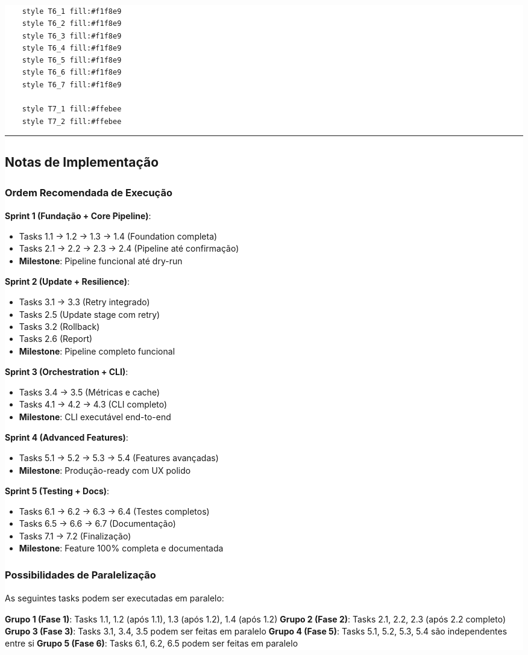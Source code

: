 ```mermaid
    style T6_1 fill:#f1f8e9
    style T6_2 fill:#f1f8e9
    style T6_3 fill:#f1f8e9
    style T6_4 fill:#f1f8e9
    style T6_5 fill:#f1f8e9
    style T6_6 fill:#f1f8e9
    style T6_7 fill:#f1f8e9

    style T7_1 fill:#ffebee
    style T7_2 fill:#ffebee
```

---

## Notas de Implementação

### Ordem Recomendada de Execução

**Sprint 1 (Fundação + Core Pipeline)**:
- Tasks 1.1 → 1.2 → 1.3 → 1.4 (Foundation completa)
- Tasks 2.1 → 2.2 → 2.3 → 2.4 (Pipeline até confirmação)
- **Milestone**: Pipeline funcional até dry-run

**Sprint 2 (Update + Resilience)**:
- Tasks 3.1 → 3.3 (Retry integrado)
- Tasks 2.5 (Update stage com retry)
- Tasks 3.2 (Rollback)
- Tasks 2.6 (Report)
- **Milestone**: Pipeline completo funcional

**Sprint 3 (Orchestration + CLI)**:
- Tasks 3.4 → 3.5 (Métricas e cache)
- Tasks 4.1 → 4.2 → 4.3 (CLI completo)
- **Milestone**: CLI executável end-to-end

**Sprint 4 (Advanced Features)**:
- Tasks 5.1 → 5.2 → 5.3 → 5.4 (Features avançadas)
- **Milestone**: Produção-ready com UX polido

**Sprint 5 (Testing + Docs)**:
- Tasks 6.1 → 6.2 → 6.3 → 6.4 (Testes completos)
- Tasks 6.5 → 6.6 → 6.7 (Documentação)
- Tasks 7.1 → 7.2 (Finalização)
- **Milestone**: Feature 100% completa e documentada

### Possibilidades de Paralelização

As seguintes tasks podem ser executadas em paralelo:

**Grupo 1 (Fase 1)**: Tasks 1.1, 1.2 (após 1.1), 1.3 (após 1.2), 1.4 (após 1.2)
**Grupo 2 (Fase 2)**: Tasks 2.1, 2.2, 2.3 (após 2.2 completo)
**Grupo 3 (Fase 3)**: Tasks 3.1, 3.4, 3.5 podem ser feitas em paralelo
**Grupo 4 (Fase 5)**: Tasks 5.1, 5.2, 5.3, 5.4 são independentes entre si
**Grupo 5 (Fase 6)**: Tasks 6.1, 6.2, 6.5 podem ser feitas em paralelo
